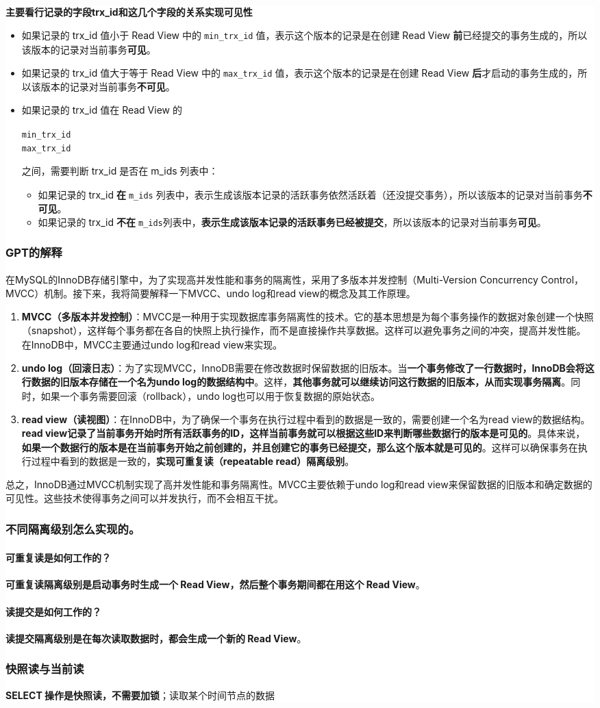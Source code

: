 **主要看行记录的字段trx_id和这几个字段的关系实现可见性**

- 如果记录的 trx_id 值小于 Read View 中的 `min_trx_id` 值，表示这个版本的记录是在创建 Read View **前**已经提交的事务生成的，所以该版本的记录对当前事务**可见**。

- 如果记录的 trx_id 值大于等于 Read View 中的 `max_trx_id` 值，表示这个版本的记录是在创建 Read View **后**才启动的事务生成的，所以该版本的记录对当前事务**不可见**。

- 如果记录的 trx_id 值在 Read View 的
  ```
  min_trx_id
  max_trx_id
  ```

  之间，需要判断 trx_id 是否在 m_ids 列表中：

  - 如果记录的 trx_id **在** `m_ids` 列表中，表示生成该版本记录的活跃事务依然活跃着（还没提交事务），所以该版本的记录对当前事务**不可见**。
  - 如果记录的 trx_id **不在** `m_ids`列表中，**表示生成该版本记录的活跃事务已经被提交**，所以该版本的记录对当前事务**可见**。





### GPT的解释

在MySQL的InnoDB存储引擎中，为了实现高并发性能和事务的隔离性，采用了多版本并发控制（Multi-Version Concurrency Control，MVCC）机制。接下来，我将简要解释一下MVCC、undo log和read view的概念及其工作原理。

1. **MVCC（多版本并发控制）**：MVCC是一种用于实现数据库事务隔离性的技术。它的基本思想是为每个事务操作的数据对象创建一个快照（snapshot），这样每个事务都在各自的快照上执行操作，而不是直接操作共享数据。这样可以避免事务之间的冲突，提高并发性能。在InnoDB中，MVCC主要通过undo log和read view来实现。

2. **undo log（回滚日志）**：为了实现MVCC，InnoDB需要在修改数据时保留数据的旧版本。当**一个事务修改了一行数据时，InnoDB会将这行数据的旧版本存储在一个名为undo log的数据结构中**。这样，**其他事务就可以继续访问这行数据的旧版本，从而实现事务隔离**。同时，如果一个事务需要回滚（rollback），undo log也可以用于恢复数据的原始状态。

3. **read view（读视图）**：在InnoDB中，为了确保一个事务在执行过程中看到的数据是一致的，需要创建一个名为read view的数据结构。**read view记录了当前事务开始时所有活跃事务的ID，这样当前事务就可以根据这些ID来判断哪些数据行的版本是可见的**。具体来说，**如果一个数据行的版本是在当前事务开始之前创建的，并且创建它的事务已经提交，那么这个版本就是可见的**。这样可以确保事务在执行过程中看到的数据是一致的，**实现可重复读（repeatable read）隔离级别**。

总之，InnoDB通过MVCC机制实现了高并发性能和事务隔离性。MVCC主要依赖于undo log和read view来保留数据的旧版本和确定数据的可见性。这些技术使得事务之间可以并发执行，而不会相互干扰。



### 不同隔离级别怎么实现的。

#### 可重复读是如何工作的？

**可重复读隔离级别是启动事务时生成一个 Read View，然后整个事务期间都在用这个 Read View**。

#### 读提交是如何工作的？

**读提交隔离级别是在每次读取数据时，都会生成一个新的 Read View**。







### **快照读与当前读**

**SELECT 操作是快照读，不需要加锁**；读取某个时间节点的数据
